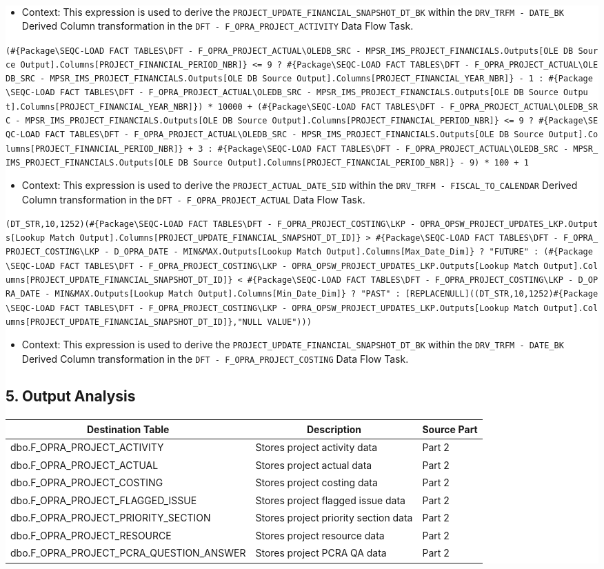 *   Context: This expression is used to derive the `PROJECT_UPDATE_FINANCIAL_SNAPSHOT_DT_BK` within the `DRV_TRFM - DATE_BK` Derived Column transformation in the `DFT - F_OPRA_PROJECT_ACTIVITY` Data Flow Task.

```
(#{Package\SEQC-LOAD FACT TABLES\DFT - F_OPRA_PROJECT_ACTUAL\OLEDB_SRC - MPSR_IMS_PROJECT_FINANCIALS.Outputs[OLE DB Source Output].Columns[PROJECT_FINANCIAL_PERIOD_NBR]} <= 9 ? #{Package\SEQC-LOAD FACT TABLES\DFT - F_OPRA_PROJECT_ACTUAL\OLEDB_SRC - MPSR_IMS_PROJECT_FINANCIALS.Outputs[OLE DB Source Output].Columns[PROJECT_FINANCIAL_YEAR_NBR]} - 1 : #{Package\SEQC-LOAD FACT TABLES\DFT - F_OPRA_PROJECT_ACTUAL\OLEDB_SRC - MPSR_IMS_PROJECT_FINANCIALS.Outputs[OLE DB Source Output].Columns[PROJECT_FINANCIAL_YEAR_NBR]}) * 10000 + (#{Package\SEQC-LOAD FACT TABLES\DFT - F_OPRA_PROJECT_ACTUAL\OLEDB_SRC - MPSR_IMS_PROJECT_FINANCIALS.Outputs[OLE DB Source Output].Columns[PROJECT_FINANCIAL_PERIOD_NBR]} <= 9 ? #{Package\SEQC-LOAD FACT TABLES\DFT - F_OPRA_PROJECT_ACTUAL\OLEDB_SRC - MPSR_IMS_PROJECT_FINANCIALS.Outputs[OLE DB Source Output].Columns[PROJECT_FINANCIAL_PERIOD_NBR]} + 3 : #{Package\SEQC-LOAD FACT TABLES\DFT - F_OPRA_PROJECT_ACTUAL\OLEDB_SRC - MPSR_IMS_PROJECT_FINANCIALS.Outputs[OLE DB Source Output].Columns[PROJECT_FINANCIAL_PERIOD_NBR]} - 9) * 100 + 1
```

*   Context: This expression is used to derive the `PROJECT_ACTUAL_DATE_SID` within the `DRV_TRFM - FISCAL_TO_CALENDAR` Derived Column transformation in the `DFT - F_OPRA_PROJECT_ACTUAL` Data Flow Task.

```
(DT_STR,10,1252)(#{Package\SEQC-LOAD FACT TABLES\DFT - F_OPRA_PROJECT_COSTING\LKP - OPRA_OPSW_PROJECT_UPDATES_LKP.Outputs[Lookup Match Output].Columns[PROJECT_UPDATE_FINANCIAL_SNAPSHOT_DT_ID]} > #{Package\SEQC-LOAD FACT TABLES\DFT - F_OPRA_PROJECT_COSTING\LKP - D_OPRA_DATE - MIN&MAX.Outputs[Lookup Match Output].Columns[Max_Date_Dim]} ? "FUTURE" : (#{Package\SEQC-LOAD FACT TABLES\DFT - F_OPRA_PROJECT_COSTING\LKP - OPRA_OPSW_PROJECT_UPDATES_LKP.Outputs[Lookup Match Output].Columns[PROJECT_UPDATE_FINANCIAL_SNAPSHOT_DT_ID]} < #{Package\SEQC-LOAD FACT TABLES\DFT - F_OPRA_PROJECT_COSTING\LKP - D_OPRA_DATE - MIN&MAX.Outputs[Lookup Match Output].Columns[Min_Date_Dim]} ? "PAST" : [REPLACENULL]((DT_STR,10,1252)#{Package\SEQC-LOAD FACT TABLES\DFT - F_OPRA_PROJECT_COSTING\LKP - OPRA_OPSW_PROJECT_UPDATES_LKP.Outputs[Lookup Match Output].Columns[PROJECT_UPDATE_FINANCIAL_SNAPSHOT_DT_ID]},"NULL VALUE")))
```

*   Context: This expression is used to derive the `PROJECT_UPDATE_FINANCIAL_SNAPSHOT_DT_BK` within the `DRV_TRFM - DATE_BK` Derived Column transformation in the `DFT - F_OPRA_PROJECT_COSTING` Data Flow Task.

## 5. Output Analysis

| Destination Table          | Description                        | Source Part |
|--------------------------|------------------------------------|-------------|
| dbo.F_OPRA_PROJECT_ACTIVITY| Stores project activity data     | Part 2|
| dbo.F_OPRA_PROJECT_ACTUAL| Stores project actual data        | Part 2|
| dbo.F_OPRA_PROJECT_COSTING | Stores project costing data       | Part 2|
| dbo.F_OPRA_PROJECT_FLAGGED_ISSUE | Stores project flagged issue data | Part 2|
| dbo.F_OPRA_PROJECT_PRIORITY_SECTION | Stores project priority section data | Part 2|
| dbo.F_OPRA_PROJECT_RESOURCE | Stores project resource data      | Part 2|
| dbo.F_OPRA_PROJECT_PCRA_QUESTION_ANSWER | Stores project PCRA QA data     | Part 2|
